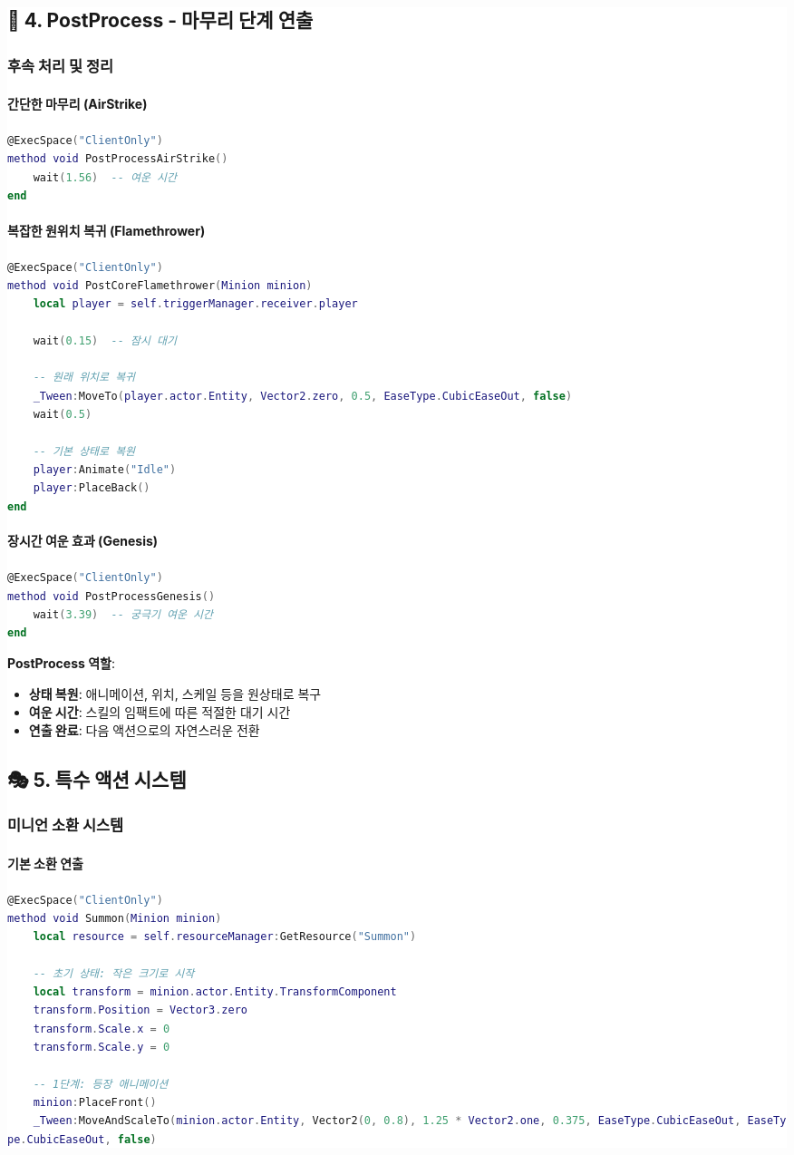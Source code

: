 ## 🏁 4. PostProcess - 마무리 단계 연출

### 후속 처리 및 정리

#### 간단한 마무리 (AirStrike)
```lua
@ExecSpace("ClientOnly")  
method void PostProcessAirStrike()
    wait(1.56)  -- 여운 시간
end
```

#### 복잡한 원위치 복귀 (Flamethrower)
```lua
@ExecSpace("ClientOnly")
method void PostCoreFlamethrower(Minion minion)
    local player = self.triggerManager.receiver.player
    
    wait(0.15)  -- 잠시 대기
    
    -- 원래 위치로 복귀
    _Tween:MoveTo(player.actor.Entity, Vector2.zero, 0.5, EaseType.CubicEaseOut, false)
    wait(0.5)
    
    -- 기본 상태로 복원
    player:Animate("Idle")
    player:PlaceBack()
end
```

#### 장시간 여운 효과 (Genesis)
```lua
@ExecSpace("ClientOnly")
method void PostProcessGenesis()
    wait(3.39)  -- 궁극기 여운 시간
end
```

**PostProcess 역할**:
- **상태 복원**: 애니메이션, 위치, 스케일 등을 원상태로 복구
- **여운 시간**: 스킬의 임팩트에 따른 적절한 대기 시간
- **연출 완료**: 다음 액션으로의 자연스러운 전환

## 🎭 5. 특수 액션 시스템

### 미니언 소환 시스템

#### 기본 소환 연출
```lua
@ExecSpace("ClientOnly")
method void Summon(Minion minion)
    local resource = self.resourceManager:GetResource("Summon")
    
    -- 초기 상태: 작은 크기로 시작
    local transform = minion.actor.Entity.TransformComponent
    transform.Position = Vector3.zero
    transform.Scale.x = 0
    transform.Scale.y = 0
    
    -- 1단계: 등장 애니메이션
    minion:PlaceFront()
    _Tween:MoveAndScaleTo(minion.actor.Entity, Vector2(0, 0.8), 1.25 * Vector2.one, 0.375, EaseType.CubicEaseOut, EaseType.CubicEaseOut, false)
```